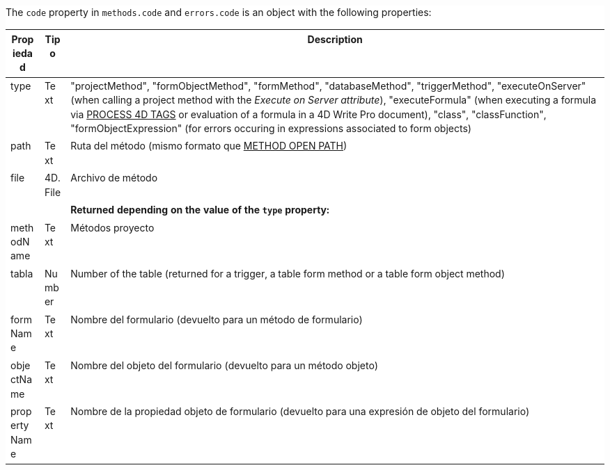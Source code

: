 The `code` property in `methods.code` and `errors.code` is an object with the following properties:

| **Propiedad**  | **Tipo**                | **Description**                                                                                                                                                                                                                                                                                                                                                                                                                                                                                                           |
| -------------- | ----------------------- | ------------------------------------------------------------------------------------------------------------------------------------------------------------------------------------------------------------------------------------------------------------------------------------------------------------------------------------------------------------------------------------------------------------------------------------------------------------------------------------------------------------------------- |
| type           | Text                    | "projectMethod", "formObjectMethod", "formMethod", "databaseMethod", "triggerMethod", "executeOnServer" (when calling a project method with the *Execute on Server attribute*), "executeFormula" (when executing a formula via [PROCESS 4D TAGS](../commands-legacy/process-4d-tags.md) or evaluation of a formula in a 4D Write Pro document), "class", "classFunction", "formObjectExpression" (for errors occuring in expressions associated to form objects) |
| path           | Text                    | Ruta del método (mismo formato que [METHOD OPEN PATH](../commands-legacy/method-open-path.md))                                                                                                                                                                                                                                                                                                                                                                                                         |
| file           | 4D.File | Archivo de método                                                                                                                                                                                                                                                                                                                                                                                                                                                                                                         |
|                |                         | **Returned depending on the value of the `type` property:**                                                                                                                                                                                                                                                                                                                                                                                                                                               |
| methodName     | Text                    | Métodos proyecto                                                                                                                                                                                                                                                                                                                                                                                                                                                                                                          |
| tabla          | Number                  | Number of the table (returned for a trigger, a table form method or a table form object method)                                                                                                                                                                                                                                                                                                                                                                                                        |
| formName       | Text                    | Nombre del formulario (devuelto para un método de formulario)                                                                                                                                                                                                                                                                                                                                                                                                                                          |
| objectName     | Text                    | Nombre del objeto del formulario (devuelto para un método objeto)                                                                                                                                                                                                                                                                                                                                                                                                                                      |
| propertyName   | Text                    | Nombre de la propiedad objeto de formulario (devuelto para una expresión de objeto del formulario)                                                                                                                                                                                                                                                                                                                                                                                                     |